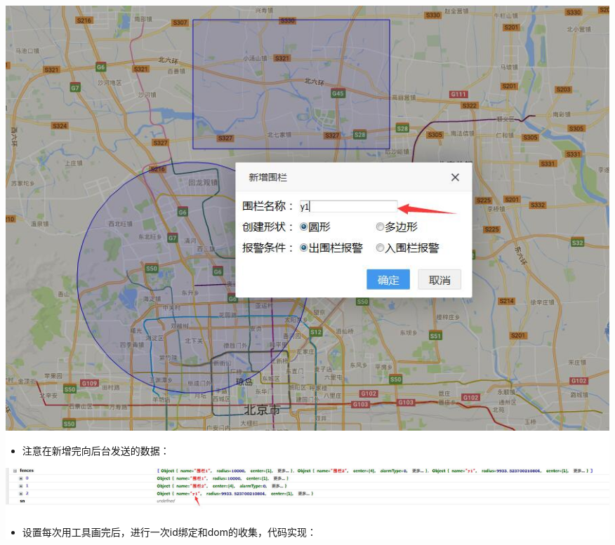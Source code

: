 ![](./webapp/readme_img/005.jpg)

* 注意在新增完向后台发送的数据：

![](./webapp/readme_img/006.jpg)

* 设置每次用工具画完后，进行一次id绑定和dom的收集，代码实现：
